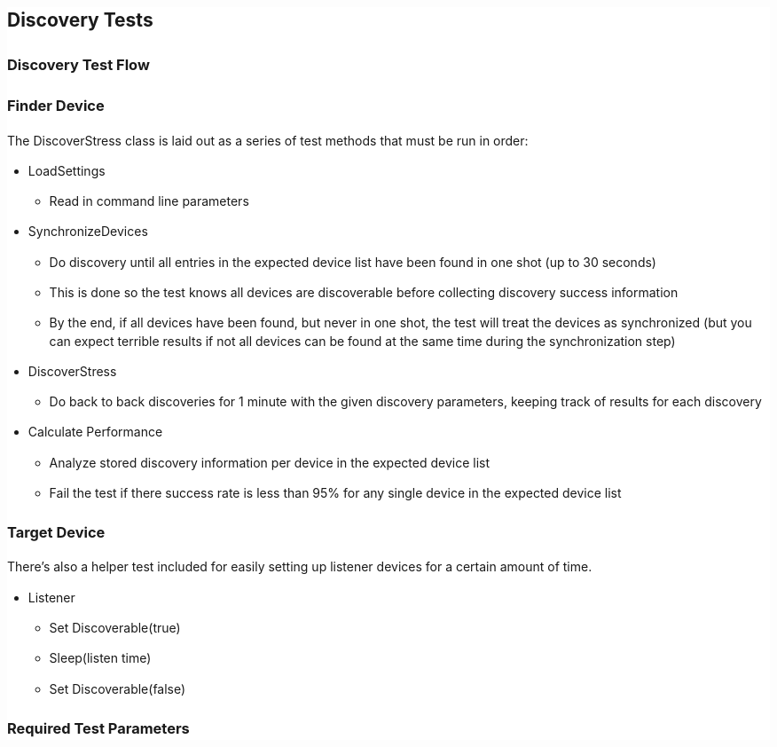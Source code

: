 ## <span id="Discovery_Tests"></span><span id="discovery_tests"></span><span id="DISCOVERY_TESTS"></span>Discovery Tests


### <span id="Discovery_Test_Flow"></span><span id="discovery_test_flow"></span><span id="DISCOVERY_TEST_FLOW"></span>Discovery Test Flow

### <span id="Finder_Device"></span><span id="finder_device"></span><span id="FINDER_DEVICE"></span>Finder Device

The DiscoverStress class is laid out as a series of test methods that must be run in order:

-   LoadSettings

    -   Read in command line parameters

-   SynchronizeDevices

    -   Do discovery until all entries in the expected device list have been found in one shot (up to 30 seconds)

    -   This is done so the test knows all devices are discoverable before collecting discovery success information

    -   By the end, if all devices have been found, but never in one shot, the test will treat the devices as synchronized (but you can expect terrible results if not all devices can be found at the same time during the synchronization step)

-   DiscoverStress

    -   Do back to back discoveries for 1 minute with the given discovery parameters, keeping track of results for each discovery

-   Calculate Performance

    -   Analyze stored discovery information per device in the expected device list

    -   Fail the test if there success rate is less than 95% for any single device in the expected device list

### <span id="Target_Device"></span><span id="target_device"></span><span id="TARGET_DEVICE"></span>Target Device

There’s also a helper test included for easily setting up listener devices for a certain amount of time.

-   Listener

    -   Set Discoverable(true)

    -   Sleep(listen time)

    -   Set Discoverable(false)

### <span id="Required_Test_Parameters"></span><span id="required_test_parameters"></span><span id="REQUIRED_TEST_PARAMETERS"></span>Required Test Parameters
